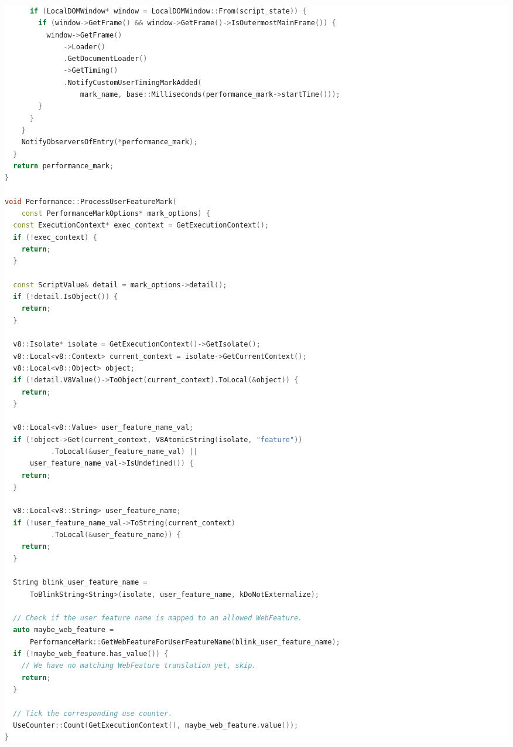 ```cpp
      if (LocalDOMWindow* window = LocalDOMWindow::From(script_state)) {
        if (window->GetFrame() && window->GetFrame()->IsOutermostMainFrame()) {
          window->GetFrame()
              ->Loader()
              .GetDocumentLoader()
              ->GetTiming()
              .NotifyCustomUserTimingMarkAdded(
                  mark_name, base::Milliseconds(performance_mark->startTime()));
        }
      }
    }
    NotifyObserversOfEntry(*performance_mark);
  }
  return performance_mark;
}

void Performance::ProcessUserFeatureMark(
    const PerformanceMarkOptions* mark_options) {
  const ExecutionContext* exec_context = GetExecutionContext();
  if (!exec_context) {
    return;
  }

  const ScriptValue& detail = mark_options->detail();
  if (!detail.IsObject()) {
    return;
  }

  v8::Isolate* isolate = GetExecutionContext()->GetIsolate();
  v8::Local<v8::Context> current_context = isolate->GetCurrentContext();
  v8::Local<v8::Object> object;
  if (!detail.V8Value()->ToObject(current_context).ToLocal(&object)) {
    return;
  }

  v8::Local<v8::Value> user_feature_name_val;
  if (!object->Get(current_context, V8AtomicString(isolate, "feature"))
           .ToLocal(&user_feature_name_val) ||
      user_feature_name_val->IsUndefined()) {
    return;
  }

  v8::Local<v8::String> user_feature_name;
  if (!user_feature_name_val->ToString(current_context)
           .ToLocal(&user_feature_name)) {
    return;
  }

  String blink_user_feature_name =
      ToBlinkString<String>(isolate, user_feature_name, kDoNotExternalize);

  // Check if the user feature name is mapped to an allowed WebFeature.
  auto maybe_web_feature =
      PerformanceMark::GetWebFeatureForUserFeatureName(blink_user_feature_name);
  if (!maybe_web_feature.has_value()) {
    // We have no matching WebFeature translation yet, skip.
    return;
  }

  // Tick the corresponding use counter.
  UseCounter::Count(GetExecutionContext(), maybe_web_feature.value());
}

```